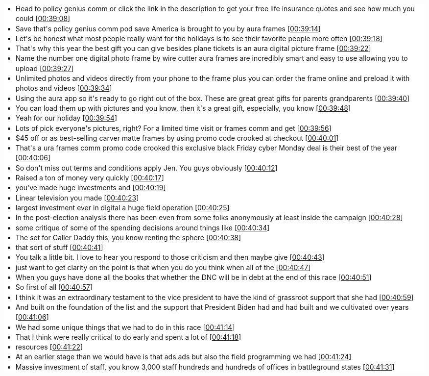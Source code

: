 *  Head to policy genius comm or click the link in the description to get your free life insurance quotes and see how much you could [[00:39:08](https://www.youtube.com/watch?v=dZOpWp02WVs&t=2348.82s)]
*  Save that's policy genius comm pod save America is brought to you by aura frames [[00:39:14](https://www.youtube.com/watch?v=dZOpWp02WVs&t=2354.1s)]
*  Let's be honest what most people really want for the holidays is to see their favorite people more often [[00:39:18](https://www.youtube.com/watch?v=dZOpWp02WVs&t=2358.32s)]
*  That's why this year the best gift you can give besides plane tickets is an aura digital picture frame [[00:39:22](https://www.youtube.com/watch?v=dZOpWp02WVs&t=2362.22s)]
*  Name the number one digital photo frame by wire cutter aura frames are incredibly smart and easy to use allowing you to upload [[00:39:27](https://www.youtube.com/watch?v=dZOpWp02WVs&t=2367.94s)]
*  Unlimited photos and videos directly from your phone to the frame plus you can order the frame online and preload it with photos and videos [[00:39:34](https://www.youtube.com/watch?v=dZOpWp02WVs&t=2374.46s)]
*  Using the aura app so it's ready to go right out of the box. These are great great gifts for parents grandparents [[00:39:40](https://www.youtube.com/watch?v=dZOpWp02WVs&t=2380.8199999999997s)]
*  You can load them up with pictures and you know, then it's a great gift, especially, you know [[00:39:48](https://www.youtube.com/watch?v=dZOpWp02WVs&t=2388.22s)]
*  Yeah for our holiday [[00:39:54](https://www.youtube.com/watch?v=dZOpWp02WVs&t=2394.3199999999997s)]
*  Lots of pick everyone's pictures, right? For a limited time visit or frames comm and get [[00:39:56](https://www.youtube.com/watch?v=dZOpWp02WVs&t=2396.94s)]
*  $45 off or as best-selling carver matte frames by using promo code crooked at checkout [[00:40:01](https://www.youtube.com/watch?v=dZOpWp02WVs&t=2401.96s)]
*  That's a ura frames comm promo code crooked this exclusive black Friday cyber Monday deal is their best of the year [[00:40:06](https://www.youtube.com/watch?v=dZOpWp02WVs&t=2406.1000000000004s)]
*  So don't miss out terms and conditions apply Jen. You guys obviously [[00:40:12](https://www.youtube.com/watch?v=dZOpWp02WVs&t=2412.84s)]
*  Raised a ton of money very quickly [[00:40:17](https://www.youtube.com/watch?v=dZOpWp02WVs&t=2417.2400000000002s)]
*  you've made huge investments and [[00:40:19](https://www.youtube.com/watch?v=dZOpWp02WVs&t=2419.76s)]
*  Linear television you made [[00:40:23](https://www.youtube.com/watch?v=dZOpWp02WVs&t=2423.1200000000003s)]
*  largest investment ever in digital a huge field operation [[00:40:25](https://www.youtube.com/watch?v=dZOpWp02WVs&t=2425.1600000000003s)]
*  In the post-election analysis there has been even from some folks anonymously at least inside the campaign [[00:40:28](https://www.youtube.com/watch?v=dZOpWp02WVs&t=2428.44s)]
*  some critique of some of the spending decisions around things like [[00:40:34](https://www.youtube.com/watch?v=dZOpWp02WVs&t=2434.0s)]
*  The set for Caller Daddy this, you know renting the sphere [[00:40:38](https://www.youtube.com/watch?v=dZOpWp02WVs&t=2438.0s)]
*  that sort of stuff [[00:40:41](https://www.youtube.com/watch?v=dZOpWp02WVs&t=2441.6800000000003s)]
*  You talk a little bit. I love to hear you respond to those criticism and then maybe give [[00:40:43](https://www.youtube.com/watch?v=dZOpWp02WVs&t=2443.32s)]
*  just want to get clarity on the point is that when you do you think when all of the [[00:40:47](https://www.youtube.com/watch?v=dZOpWp02WVs&t=2447.44s)]
*  When you guys have done all the books that whether the DNC will be in debt at the end of this race [[00:40:51](https://www.youtube.com/watch?v=dZOpWp02WVs&t=2451.92s)]
*  So first of all [[00:40:57](https://www.youtube.com/watch?v=dZOpWp02WVs&t=2457.48s)]
*  I think it was an extraordinary testament to the vice president to have the kind of grassroot support that she had [[00:40:59](https://www.youtube.com/watch?v=dZOpWp02WVs&t=2459.28s)]
*  And built on the foundation of the list and the support that President Biden had and had built and we cultivated over years [[00:41:06](https://www.youtube.com/watch?v=dZOpWp02WVs&t=2466.52s)]
*  We had some unique things that we had to do in this race [[00:41:14](https://www.youtube.com/watch?v=dZOpWp02WVs&t=2474.0s)]
*  That I think were really critical to do early and spent a lot of [[00:41:18](https://www.youtube.com/watch?v=dZOpWp02WVs&t=2478.08s)]
*  resources [[00:41:22](https://www.youtube.com/watch?v=dZOpWp02WVs&t=2482.72s)]
*  At an earlier stage than we would have is that ads ads but also the field programming we had [[00:41:24](https://www.youtube.com/watch?v=dZOpWp02WVs&t=2484.7599999999998s)]
*  Massive investment of staff, you know 3,000 staff hundreds and hundreds of offices in battleground states [[00:41:31](https://www.youtube.com/watch?v=dZOpWp02WVs&t=2491.8399999999997s)]